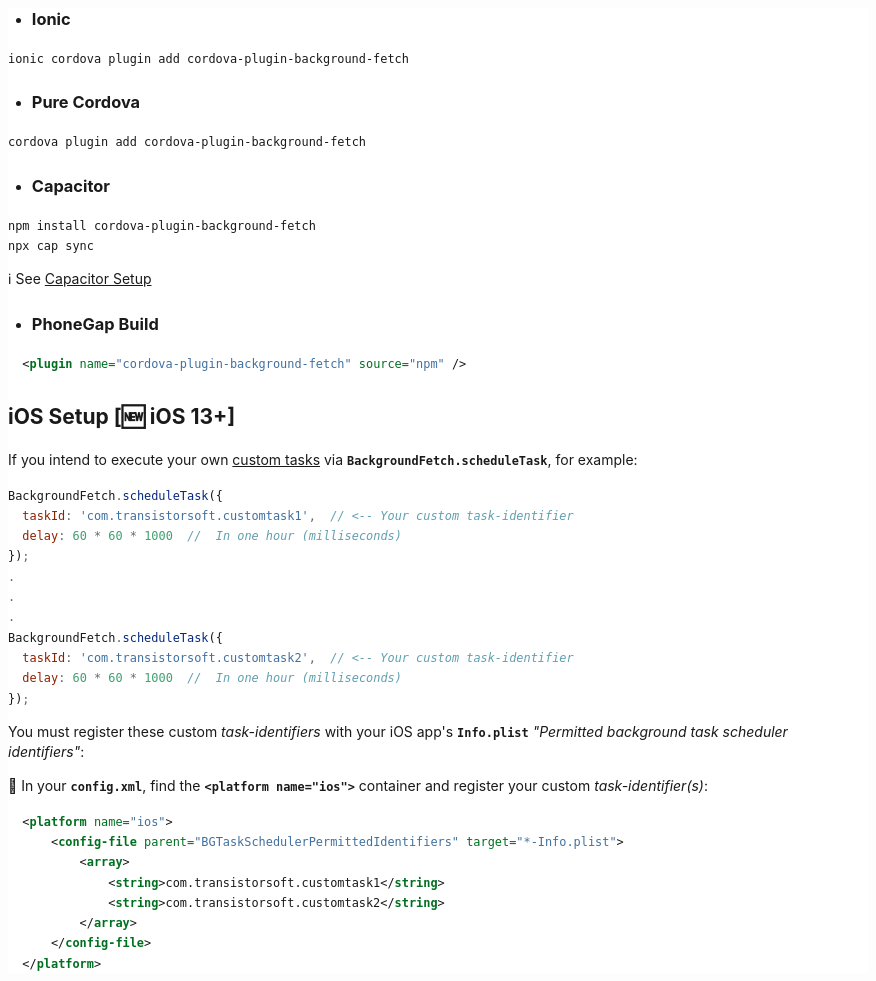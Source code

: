 - ### Ionic
```
ionic cordova plugin add cordova-plugin-background-fetch
```

- ### Pure Cordova

```bash
cordova plugin add cordova-plugin-background-fetch
```

- ### Capacitor
```bash
npm install cordova-plugin-background-fetch
npx cap sync
```
:information_source: See [Capacitor Setup](./docs/INSTALL_CAPACITOR.md)

- ### PhoneGap Build

```xml
  <plugin name="cordova-plugin-background-fetch" source="npm" />
```

## iOS Setup [:new: __iOS 13+__]

If you intend to execute your own [custom tasks](#executing-custom-tasks) via **`BackgroundFetch.scheduleTask`**, for example:

```javascript
BackgroundFetch.scheduleTask({
  taskId: 'com.transistorsoft.customtask1',  // <-- Your custom task-identifier
  delay: 60 * 60 * 1000  //  In one hour (milliseconds)
});
.
.
.
BackgroundFetch.scheduleTask({
  taskId: 'com.transistorsoft.customtask2',  // <-- Your custom task-identifier
  delay: 60 * 60 * 1000  //  In one hour (milliseconds)
});
```

You must register these custom *task-identifiers* with your iOS app's __`Info.plist`__ *"Permitted background task scheduler identifiers"*:

:open_file_folder: In your __`config.xml`__, find the __`<platform name="ios">`__ container and register your custom *task-identifier(s)*:
```xml
  <platform name="ios">
      <config-file parent="BGTaskSchedulerPermittedIdentifiers" target="*-Info.plist">
          <array>
              <string>com.transistorsoft.customtask1</string>
              <string>com.transistorsoft.customtask2</string>
          </array>
      </config-file>
  </platform>
```
